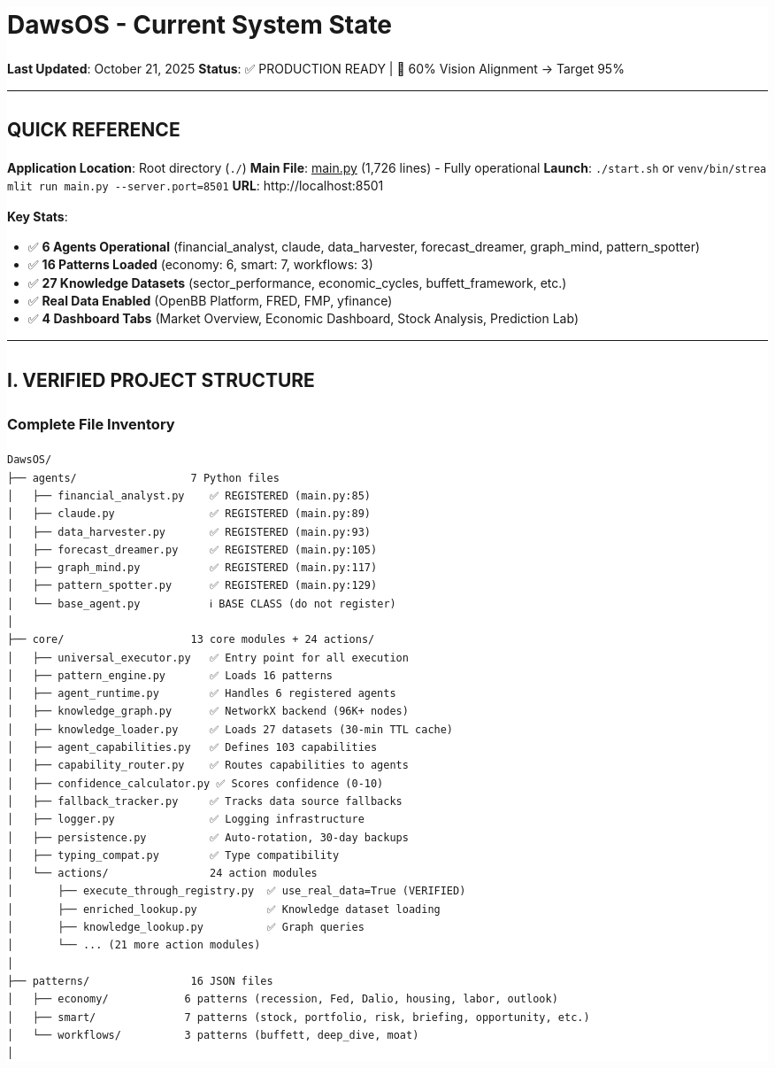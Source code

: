 # DawsOS - Current System State
**Last Updated**: October 21, 2025
**Status**: ✅ PRODUCTION READY | 🎯 60% Vision Alignment → Target 95%

---

## QUICK REFERENCE

**Application Location**: Root directory (`./`)
**Main File**: [main.py](main.py) (1,726 lines) - Fully operational
**Launch**: `./start.sh` or `venv/bin/streamlit run main.py --server.port=8501`
**URL**: http://localhost:8501

**Key Stats**:
- ✅ **6 Agents Operational** (financial_analyst, claude, data_harvester, forecast_dreamer, graph_mind, pattern_spotter)
- ✅ **16 Patterns Loaded** (economy: 6, smart: 7, workflows: 3)
- ✅ **27 Knowledge Datasets** (sector_performance, economic_cycles, buffett_framework, etc.)
- ✅ **Real Data Enabled** (OpenBB Platform, FRED, FMP, yfinance)
- ✅ **4 Dashboard Tabs** (Market Overview, Economic Dashboard, Stock Analysis, Prediction Lab)

---

## I. VERIFIED PROJECT STRUCTURE

### Complete File Inventory

```
DawsOS/
├── agents/                  7 Python files
│   ├── financial_analyst.py    ✅ REGISTERED (main.py:85)
│   ├── claude.py               ✅ REGISTERED (main.py:89)
│   ├── data_harvester.py       ✅ REGISTERED (main.py:93)
│   ├── forecast_dreamer.py     ✅ REGISTERED (main.py:105)
│   ├── graph_mind.py           ✅ REGISTERED (main.py:117)
│   ├── pattern_spotter.py      ✅ REGISTERED (main.py:129)
│   └── base_agent.py           ℹ️ BASE CLASS (do not register)
│
├── core/                    13 core modules + 24 actions/
│   ├── universal_executor.py   ✅ Entry point for all execution
│   ├── pattern_engine.py       ✅ Loads 16 patterns
│   ├── agent_runtime.py        ✅ Handles 6 registered agents
│   ├── knowledge_graph.py      ✅ NetworkX backend (96K+ nodes)
│   ├── knowledge_loader.py     ✅ Loads 27 datasets (30-min TTL cache)
│   ├── agent_capabilities.py   ✅ Defines 103 capabilities
│   ├── capability_router.py    ✅ Routes capabilities to agents
│   ├── confidence_calculator.py ✅ Scores confidence (0-10)
│   ├── fallback_tracker.py     ✅ Tracks data source fallbacks
│   ├── logger.py               ✅ Logging infrastructure
│   ├── persistence.py          ✅ Auto-rotation, 30-day backups
│   ├── typing_compat.py        ✅ Type compatibility
│   └── actions/                24 action modules
│       ├── execute_through_registry.py  ✅ use_real_data=True (VERIFIED)
│       ├── enriched_lookup.py           ✅ Knowledge dataset loading
│       ├── knowledge_lookup.py          ✅ Graph queries
│       └── ... (21 more action modules)
│
├── patterns/                16 JSON files
│   ├── economy/            6 patterns (recession, Fed, Dalio, housing, labor, outlook)
│   ├── smart/              7 patterns (stock, portfolio, risk, briefing, opportunity, etc.)
│   └── workflows/          3 patterns (buffett, deep_dive, moat)
│
```